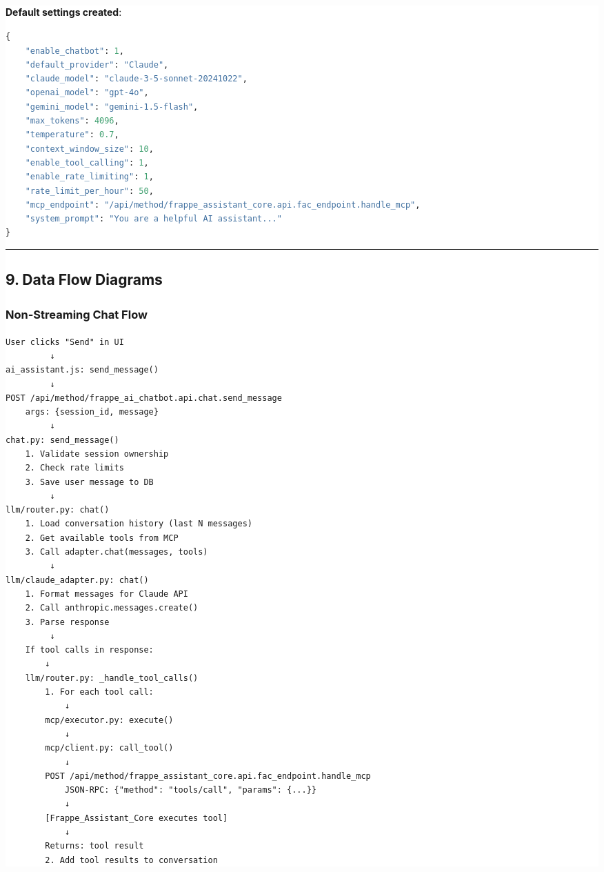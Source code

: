 **Default settings created**:
```python
{
    "enable_chatbot": 1,
    "default_provider": "Claude",
    "claude_model": "claude-3-5-sonnet-20241022",
    "openai_model": "gpt-4o",
    "gemini_model": "gemini-1.5-flash",
    "max_tokens": 4096,
    "temperature": 0.7,
    "context_window_size": 10,
    "enable_tool_calling": 1,
    "enable_rate_limiting": 1,
    "rate_limit_per_hour": 50,
    "mcp_endpoint": "/api/method/frappe_assistant_core.api.fac_endpoint.handle_mcp",
    "system_prompt": "You are a helpful AI assistant..."
}
```

---

## 9. Data Flow Diagrams

### Non-Streaming Chat Flow

```
User clicks "Send" in UI
         ↓
ai_assistant.js: send_message()
         ↓
POST /api/method/frappe_ai_chatbot.api.chat.send_message
    args: {session_id, message}
         ↓
chat.py: send_message()
    1. Validate session ownership
    2. Check rate limits
    3. Save user message to DB
         ↓
llm/router.py: chat()
    1. Load conversation history (last N messages)
    2. Get available tools from MCP
    3. Call adapter.chat(messages, tools)
         ↓
llm/claude_adapter.py: chat()
    1. Format messages for Claude API
    2. Call anthropic.messages.create()
    3. Parse response
         ↓
    If tool calls in response:
        ↓
    llm/router.py: _handle_tool_calls()
        1. For each tool call:
            ↓
        mcp/executor.py: execute()
            ↓
        mcp/client.py: call_tool()
            ↓
        POST /api/method/frappe_assistant_core.api.fac_endpoint.handle_mcp
            JSON-RPC: {"method": "tools/call", "params": {...}}
            ↓
        [Frappe_Assistant_Core executes tool]
            ↓
        Returns: tool result
        2. Add tool results to conversation
```